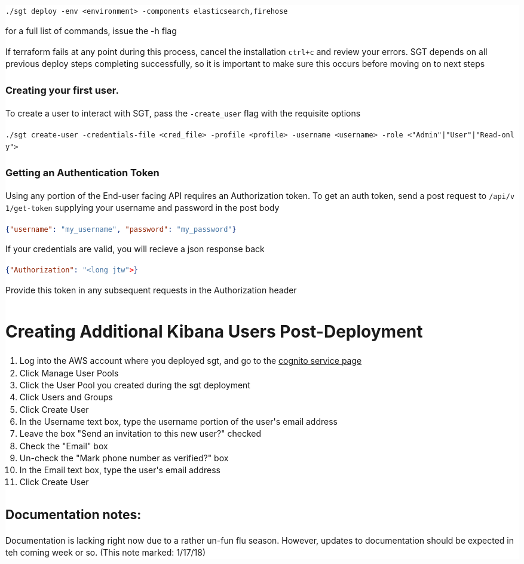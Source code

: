 ```commandline
./sgt deploy -env <environment> -components elasticsearch,firehose
```

for a full list of commands, issue the -h flag

If terraform fails at any point during this process, cancel the installation `ctrl+c` and review
your errors.  SGT depends on all previous deploy steps completing successfully, so it is important
to make sure this occurs before moving on to next steps

### Creating your first user.

To create a user to interact with SGT, pass the `-create_user` flag with the requisite options

```commandline
./sgt create-user -credentials-file <cred_file> -profile <profile> -username <username> -role <"Admin"|"User"|"Read-only">
```

### Getting an Authentication Token

Using any portion of the End-user facing API requires an Authorization token.  To get an auth token, send a post request to
`/api/v1/get-token` supplying your username and password in the post body
```json
{"username": "my_username", "password": "my_password"}
```

If your credentials are valid, you will recieve a json response back
```json
{"Authorization": "<long jtw">}
```

Provide this token in any subsequent requests in the Authorization header

# Creating Additional Kibana Users Post-Deployment
1. Log into the AWS account where you deployed sgt, and go to the  [cognito service page](https://console.aws.amazon.com/cognito/home?region=us-east-1#)
2. Click Manage User Pools
3. Click the User Pool you created during the sgt deployment
4. Click Users and Groups
5. Click Create User
6. In the Username text box, type the username portion of the user's email address
7. Leave the box "Send an invitation to this new user?" checked
8. Check the "Email" box
9. Un-check the "Mark phone number as verified?" box
10. In the Email text box, type the user's email address
11. Click Create User

## Documentation notes:
Documentation is lacking right now due to a rather un-fun flu season.  However, updates to documentation should be expected in teh coming week or so.
(This note marked: 1/17/18)
